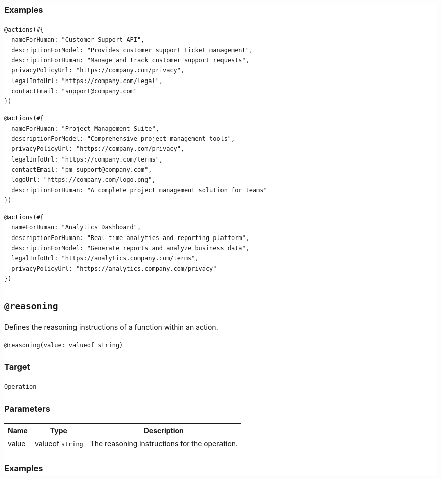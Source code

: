 ### Examples

```tsp
@actions(#{
  nameForHuman: "Customer Support API",
  descriptionForModel: "Provides customer support ticket management",
  descriptionForHuman: "Manage and track customer support requests",
  privacyPolicyUrl: "https://company.com/privacy",
  legalInfoUrl: "https://company.com/legal",
  contactEmail: "support@company.com"
})
```

```tsp
@actions(#{
  nameForHuman: "Project Management Suite",
  descriptionForModel: "Comprehensive project management tools",
  privacyPolicyUrl: "https://company.com/privacy",
  legalInfoUrl: "https://company.com/terms",
  contactEmail: "pm-support@company.com",
  logoUrl: "https://company.com/logo.png",
  descriptionForHuman: "A complete project management solution for teams"
})
```

```tsp
@actions(#{
  nameForHuman: "Analytics Dashboard",
  descriptionForHuman: "Real-time analytics and reporting platform",
  descriptionForModel: "Generate reports and analyze business data",
  legalInfoUrl: "https://analytics.company.com/terms",
  privacyPolicyUrl: "https://analytics.company.com/privacy"
})
```

## `@reasoning`

Defines the reasoning instructions of a function within an action.

```typespec
@reasoning(value: valueof string)
```

### Target

`Operation`

### Parameters
| Name | Type | Description |
|------|------|-------------|
| value | [valueof `string`](#string) | The reasoning instructions for the operation. |

### Examples
